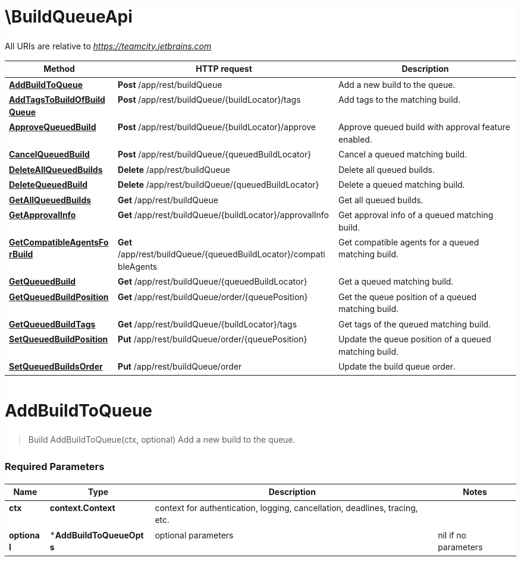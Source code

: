 # \BuildQueueApi

All URIs are relative to *https://teamcity.jetbrains.com*

Method | HTTP request | Description
------------- | ------------- | -------------
[**AddBuildToQueue**](BuildQueueApi.md#AddBuildToQueue) | **Post** /app/rest/buildQueue | Add a new build to the queue.
[**AddTagsToBuildOfBuildQueue**](BuildQueueApi.md#AddTagsToBuildOfBuildQueue) | **Post** /app/rest/buildQueue/{buildLocator}/tags | Add tags to the matching build.
[**ApproveQueuedBuild**](BuildQueueApi.md#ApproveQueuedBuild) | **Post** /app/rest/buildQueue/{buildLocator}/approve | Approve queued build with approval feature enabled.
[**CancelQueuedBuild**](BuildQueueApi.md#CancelQueuedBuild) | **Post** /app/rest/buildQueue/{queuedBuildLocator} | Cancel a queued matching build.
[**DeleteAllQueuedBuilds**](BuildQueueApi.md#DeleteAllQueuedBuilds) | **Delete** /app/rest/buildQueue | Delete all queued builds.
[**DeleteQueuedBuild**](BuildQueueApi.md#DeleteQueuedBuild) | **Delete** /app/rest/buildQueue/{queuedBuildLocator} | Delete a queued matching build.
[**GetAllQueuedBuilds**](BuildQueueApi.md#GetAllQueuedBuilds) | **Get** /app/rest/buildQueue | Get all queued builds.
[**GetApprovalInfo**](BuildQueueApi.md#GetApprovalInfo) | **Get** /app/rest/buildQueue/{buildLocator}/approvalInfo | Get approval info of a queued matching build.
[**GetCompatibleAgentsForBuild**](BuildQueueApi.md#GetCompatibleAgentsForBuild) | **Get** /app/rest/buildQueue/{queuedBuildLocator}/compatibleAgents | Get compatible agents for a queued matching build.
[**GetQueuedBuild**](BuildQueueApi.md#GetQueuedBuild) | **Get** /app/rest/buildQueue/{queuedBuildLocator} | Get a queued matching build.
[**GetQueuedBuildPosition**](BuildQueueApi.md#GetQueuedBuildPosition) | **Get** /app/rest/buildQueue/order/{queuePosition} | Get the queue position of a queued matching build.
[**GetQueuedBuildTags**](BuildQueueApi.md#GetQueuedBuildTags) | **Get** /app/rest/buildQueue/{buildLocator}/tags | Get tags of the queued matching build.
[**SetQueuedBuildPosition**](BuildQueueApi.md#SetQueuedBuildPosition) | **Put** /app/rest/buildQueue/order/{queuePosition} | Update the queue position of a queued matching build.
[**SetQueuedBuildsOrder**](BuildQueueApi.md#SetQueuedBuildsOrder) | **Put** /app/rest/buildQueue/order | Update the build queue order.


# **AddBuildToQueue**
> Build AddBuildToQueue(ctx, optional)
Add a new build to the queue.



### Required Parameters

Name | Type | Description  | Notes
------------- | ------------- | ------------- | -------------
 **ctx** | **context.Context** | context for authentication, logging, cancellation, deadlines, tracing, etc.
 **optional** | ***AddBuildToQueueOpts** | optional parameters | nil if no parameters
